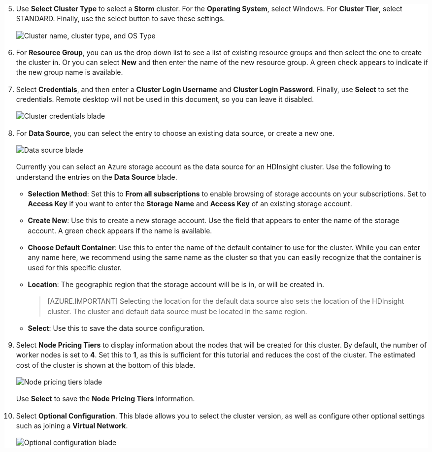 5.  Use __Select Cluster Type__ to select a __Storm__ cluster. For the __Operating System__, select Windows. For __Cluster Tier__, select STANDARD. Finally, use the select button to save these settings.

	![Cluster name, cluster type, and OS Type](./media/hdinsight-apache-storm-tutorial-get-started/clustertype.png)

5. For __Resource Group__, you can us the drop down list to see a list of existing resource groups and then select the one to create the cluster in. Or you can select __New__ and then enter the name of the new resource group. A green check appears to indicate if the new group name is available.

6. Select __Credentials__, and then enter a __Cluster Login Username__ and __Cluster Login Password__. Finally, use  __Select__ to set the credentials. Remote desktop will not be used in this document, so you can leave it disabled.

	![Cluster credentials blade](./media/hdinsight-apache-storm-tutorial-get-started/clustercredentials.png)

6. For __Data Source__, you can select the entry to choose an existing data source, or create a new one.

	![Data source blade](./media/hdinsight-apache-storm-tutorial-get-started/datasource.png)

	Currently you can select an Azure storage account as the data source for an HDInsight cluster. Use the following to understand the entries on the __Data Source__ blade.

	- __Selection Method__: Set this to __From all subscriptions__ to enable browsing of storage accounts on your subscriptions. Set to __Access Key__ if you want to enter the __Storage Name__ and __Access Key__ of an existing storage account.

	- __Create New__: Use this to create a new storage account. Use the field that appears to enter the name of the storage account. A green check appears if the name is available.

	- __Choose Default Container__: Use this to enter the name of the default container to use for the cluster. While you can enter any name here, we recommend using the same name as the cluster so that you can easily recognize that the container is used for this specific cluster.

	- __Location__: The geographic region that the storage account will be is in, or will be created in.

		> [AZURE.IMPORTANT] Selecting the location for the default data source also sets the location of the HDInsight cluster. The cluster and default data source must be located in the same region.

	- __Select__: Use this to save the data source configuration.

7. Select __Node Pricing Tiers__ to display information about the nodes that will be created for this cluster. By default, the number of worker nodes is set to __4__. Set this to __1__, as this is sufficient for this tutorial and reduces the cost of the cluster. The estimated cost of the cluster is shown at the bottom of this blade.

	![Node pricing tiers blade](./media/hdinsight-apache-storm-tutorial-get-started/nodepricingtiers.png)

	Use  __Select__ to save the __Node Pricing Tiers__ information.

8. Select __Optional Configuration__. This blade allows you to select the cluster version, as well as configure other optional settings such as joining a __Virtual Network__.

	![Optional configuration blade](./media/hdinsight-apache-storm-tutorial-get-started/optionalconfiguration.png)


[apachestorm]: https://storm.incubator.apache.org
[stormdocs]: http://storm.incubator.apache.org/documentation/Documentation.html
[stormstarter]: https://github.com/apache/storm/tree/master/examples/storm-starter
[stormjavadocs]: https://storm.incubator.apache.org/apidocs/
[azureportal]: https://manage.windowsazure.cn/
[hdinsight-provision]: /documentation/articles/hdinsight-provision-clusters-v1/
[preview-portal]: https://portal.azure.cn/